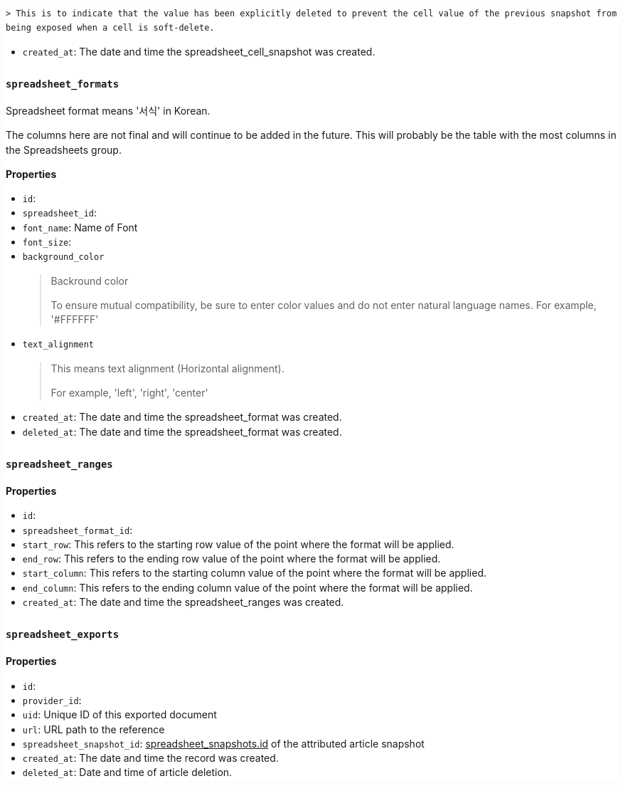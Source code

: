     > This is to indicate that the value has been explicitly deleted to prevent the cell value of the previous snapshot from being exposed when a cell is soft-delete.
  - `created_at`: The date and time the spreadsheet_cell_snapshot was created.

### `spreadsheet_formats`
Spreadsheet format means '서식' in Korean.

The columns here are not final and will continue to be added in the future.
This will probably be the table with the most columns in the Spreadsheets group.

**Properties**
  - `id`: 
  - `spreadsheet_id`: 
  - `font_name`: Name of Font
  - `font_size`: 
  - `background_color`
    > Backround color
    > 
    > To ensure mutual compatibility, be sure to enter color values ​​and do not enter natural language names.
    > For example, '#FFFFFF'
  - `text_alignment`
    > This means text alignment (Horizontal alignment).
    > 
    > For example, 'left', 'right', 'center'
  - `created_at`: The date and time the spreadsheet_format was created.
  - `deleted_at`: The date and time the spreadsheet_format was created.

### `spreadsheet_ranges`

**Properties**
  - `id`: 
  - `spreadsheet_format_id`: 
  - `start_row`: This refers to the starting row value of the point where the format will be applied.
  - `end_row`: This refers to the ending row value of the point where the format will be applied.
  - `start_column`: This refers to the starting column value of the point where the format will be applied.
  - `end_column`: This refers to the ending column value of the point where the format will be applied.
  - `created_at`: The date and time the spreadsheet_ranges was created.

### `spreadsheet_exports`

**Properties**
  - `id`: 
  - `provider_id`: 
  - `uid`: Unique ID of this exported document
  - `url`: URL path to the reference
  - `spreadsheet_snapshot_id`: [spreadsheet_snapshots.id](#spreadsheet_snapshots) of the attributed article snapshot
  - `created_at`: The date and time the record was created.
  - `deleted_at`: Date and time of article deletion.
